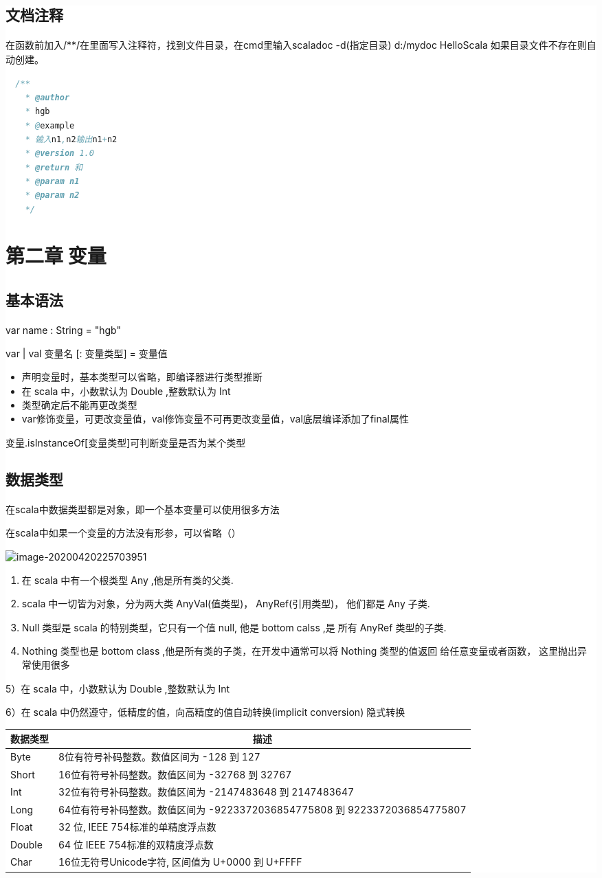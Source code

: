 ## 文档注释

在函数前加入/**/在里面写入注释符，找到文件目录，在cmd里输入scaladoc -d(指定目录)  d:/mydoc HelloScala 如果目录文件不存在则自动创建。

```java
  /**
    * @author
    * hgb
    * @example
    * 输入n1,n2输出n1+n2
    * @version 1.0
    * @return 和
    * @param n1
    * @param n2
    */
```

# 第二章 变量

[^注意]: 变量在声明时就要进行初始化！

## 基本语法

var name : String = "hgb"

var | val 变量名 [: 变量类型] = 变量值

- 声明变量时，基本类型可以省略，即编译器进行类型推断
- 在 scala 中，小数默认为 Double ,整数默认为 Int
- 类型确定后不能再更改类型
- var修饰变量，可更改变量值，val修饰变量不可再更改变量值，val底层编译添加了final属性

变量.isInstanceOf[变量类型]可判断变量是否为某个类型

## 数据类型

在scala中数据类型都是对象，即一个基本变量可以使用很多方法

在scala中如果一个变量的方法没有形参，可以省略（）

![image-20200420225703951](C:\Users\甘正\AppData\Roaming\Typora\typora-user-images\image-20200420225703951.png)

1) 在 scala 中有一个根类型 Any ,他是所有类的父类. 

2) scala 中一切皆为对象，分为两大类 AnyVal(值类型)， AnyRef(引用类型)， 他们都是 Any 子类. 

3) Null 类型是 scala 的特别类型，它只有一个值 null, 他是 bottom calss ,是 所有 AnyRef 类型的子类. 

4) Nothing 类型也是 bottom class ,他是所有类的子类，在开发中通常可以将 Nothing 类型的值返回
给任意变量或者函数， 这里抛出异常使用很多

5）在 scala 中，小数默认为 Double ,整数默认为 Int

6）在 scala 中仍然遵守，低精度的值，向高精度的值自动转换(implicit conversion) 隐式转换

| 数据类型 | 描述                                                         |
| -------- | ------------------------------------------------------------ |
| Byte     | 8位有符号补码整数。数值区间为 -128 到 127                    |
| Short    | 16位有符号补码整数。数值区间为 -32768 到 32767               |
| Int      | 32位有符号补码整数。数值区间为 -2147483648 到 2147483647     |
| Long     | 64位有符号补码整数。数值区间为 -9223372036854775808 到 9223372036854775807 |
| Float    | 32 位, IEEE 754标准的单精度浮点数                            |
| Double   | 64 位 IEEE 754标准的双精度浮点数                             |
| Char     | 16位无符号Unicode字符, 区间值为 U+0000 到 U+FFFF             |